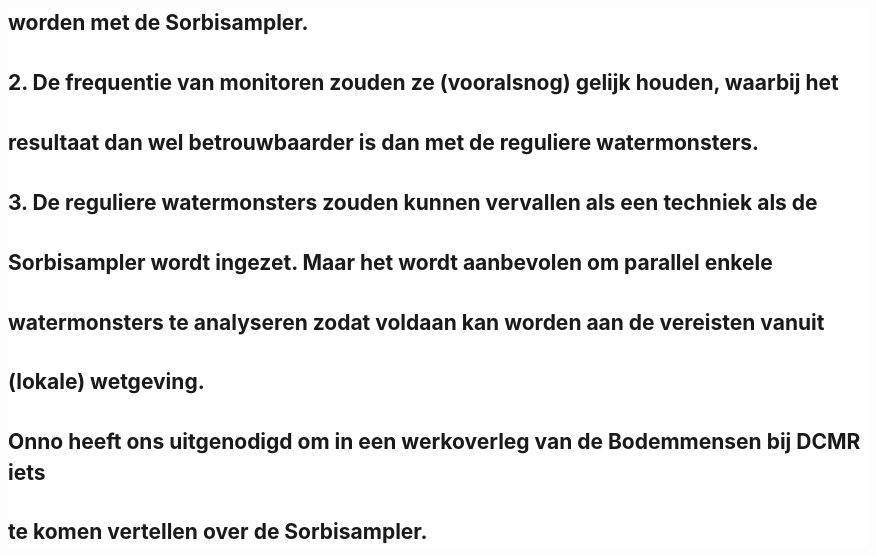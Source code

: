 ## worden met de Sorbisampler. 

## 2. De frequentie van monitoren zouden ze (vooralsnog) gelijk houden, waarbij het 

## resultaat dan wel betrouwbaarder is dan met de reguliere watermonsters. 

## 3. De reguliere watermonsters zouden kunnen vervallen als een techniek als de 

## Sorbisampler wordt ingezet. Maar het wordt aanbevolen om parallel enkele 

## watermonsters te analyseren zodat voldaan kan worden aan de vereisten vanuit 

## (lokale) wetgeving. 

## Onno heeft ons uitgenodigd om in een werkoverleg van de Bodemmensen bij DCMR iets 

## te komen vertellen over de Sorbisampler. 


